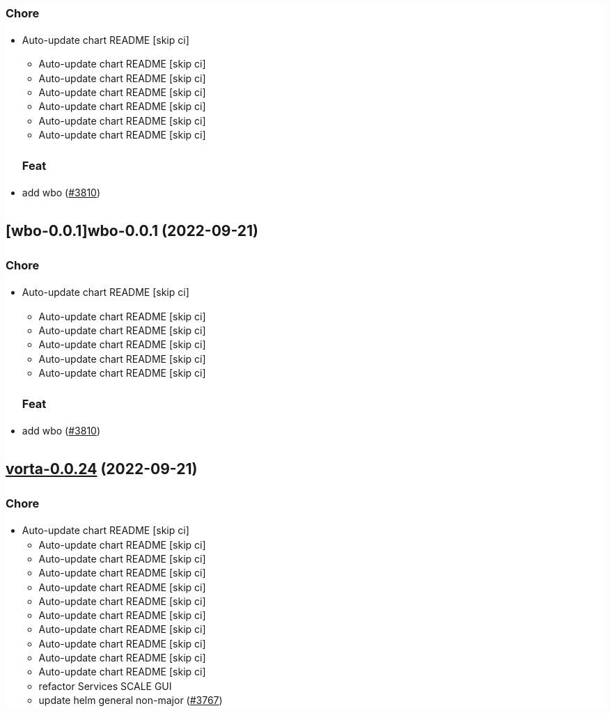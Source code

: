 ### Chore

- Auto-update chart README [skip ci]
  - Auto-update chart README [skip ci]
  - Auto-update chart README [skip ci]
  - Auto-update chart README [skip ci]
  - Auto-update chart README [skip ci]
  - Auto-update chart README [skip ci]
  - Auto-update chart README [skip ci]

  ### Feat

- add wbo ([#3810](https://github.com/truecharts/charts/issues/3810))




## [wbo-0.0.1]wbo-0.0.1 (2022-09-21)

### Chore

- Auto-update chart README [skip ci]
  - Auto-update chart README [skip ci]
  - Auto-update chart README [skip ci]
  - Auto-update chart README [skip ci]
  - Auto-update chart README [skip ci]
  - Auto-update chart README [skip ci]

  ### Feat

- add wbo ([#3810](https://github.com/truecharts/charts/issues/3810))




## [vorta-0.0.24](https://github.com/truecharts/charts/compare/vorta-0.0.23...vorta-0.0.24) (2022-09-21)

### Chore

- Auto-update chart README [skip ci]
  - Auto-update chart README [skip ci]
  - Auto-update chart README [skip ci]
  - Auto-update chart README [skip ci]
  - Auto-update chart README [skip ci]
  - Auto-update chart README [skip ci]
  - Auto-update chart README [skip ci]
  - Auto-update chart README [skip ci]
  - Auto-update chart README [skip ci]
  - Auto-update chart README [skip ci]
  - Auto-update chart README [skip ci]
  - refactor Services SCALE GUI
  - update helm general non-major ([#3767](https://github.com/truecharts/charts/issues/3767))
